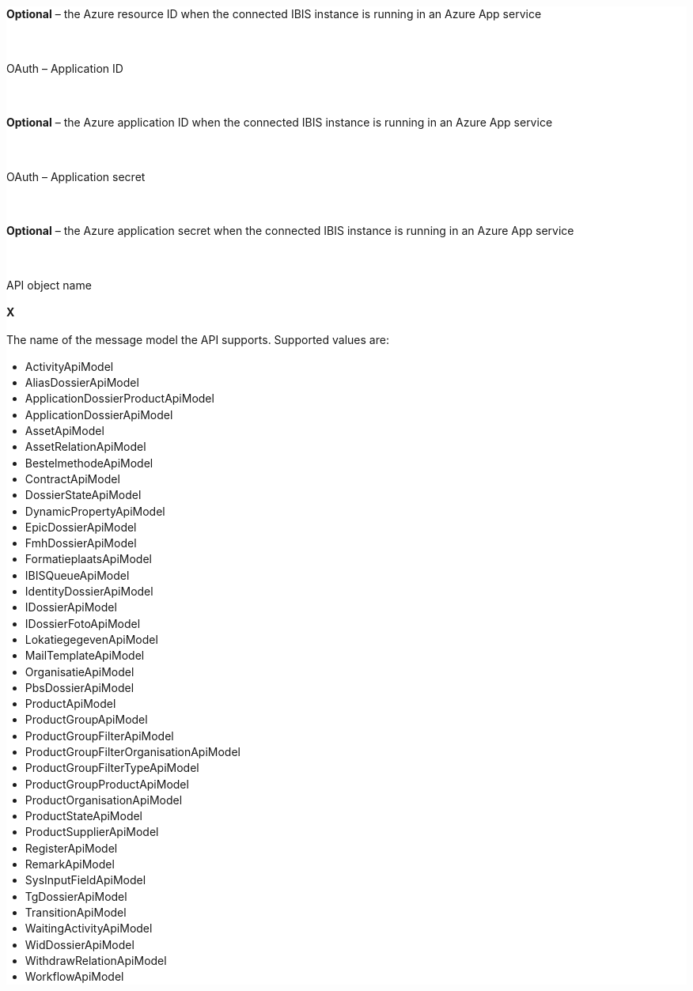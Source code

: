 <td><p><strong>Optional</strong> – the Azure resource ID when the
connected IBIS instance is running in an Azure App service</p>
<p> </p></td>
</tr>
<tr class="odd">
<td><p>OAuth – Application ID</p></td>
<td><p><strong> </strong></p></td>
<td><p><strong>Optional</strong> – the Azure application ID when the
connected IBIS instance is running in an Azure App service</p>
<p> </p></td>
</tr>
<tr class="even">
<td><p>OAuth – Application secret</p></td>
<td><p><strong> </strong></p></td>
<td><p><strong>Optional</strong> – the Azure application secret when the
connected IBIS instance is running in an Azure App service</p>
<p> </p></td>
</tr>
<tr class="odd">
<td><p>API object name</p></td>
<td><p><strong>X</strong></p></td>
<td><p>The name of the message model the API supports. Supported values
are:</p>
<ul>
<li>ActivityApiModel</li>
<li>AliasDossierApiModel</li>
<li>ApplicationDossierProductApiModel</li>
<li>ApplicationDossierApiModel</li>
<li>AssetApiModel</li>
<li>AssetRelationApiModel</li>
<li>BestelmethodeApiModel</li>
<li>ContractApiModel</li>
<li>DossierStateApiModel</li>
<li>DynamicPropertyApiModel</li>
<li>EpicDossierApiModel</li>
<li>FmhDossierApiModel</li>
<li>FormatieplaatsApiModel</li>
<li>IBISQueueApiModel</li>
<li>IdentityDossierApiModel</li>
<li>IDossierApiModel</li>
<li>IDossierFotoApiModel</li>
<li>LokatiegegevenApiModel</li>
<li>MailTemplateApiModel</li>
<li>OrganisatieApiModel</li>
<li>PbsDossierApiModel</li>
<li>ProductApiModel</li>
<li>ProductGroupApiModel</li>
<li>ProductGroupFilterApiModel</li>
<li>ProductGroupFilterOrganisationApiModel</li>
<li>ProductGroupFilterTypeApiModel</li>
<li>ProductGroupProductApiModel</li>
<li>ProductOrganisationApiModel</li>
<li>ProductStateApiModel</li>
<li>ProductSupplierApiModel</li>
<li>RegisterApiModel</li>
<li>RemarkApiModel</li>
<li>SysInputFieldApiModel</li>
<li>TgDossierApiModel</li>
<li>TransitionApiModel</li>
<li>WaitingActivityApiModel</li>
<li>WidDossierApiModel</li>
<li>WithdrawRelationApiModel</li>
<li>WorkflowApiModel</li>
</ul></td>